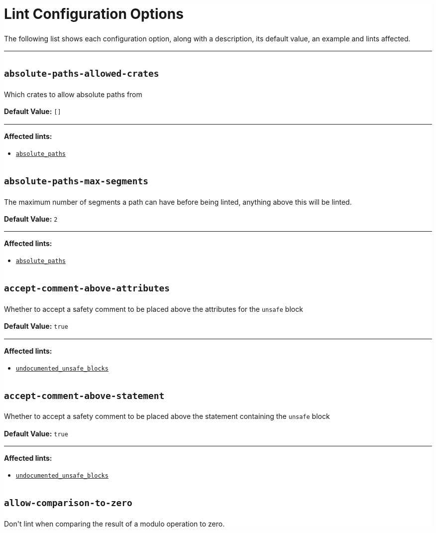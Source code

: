 

# Lint Configuration Options

The following list shows each configuration option, along with a description, its default value, an example
and lints affected.

---

## `absolute-paths-allowed-crates`
Which crates to allow absolute paths from

**Default Value:** `[]`

---
**Affected lints:**
* [`absolute_paths`](https://rust-lang.github.io/rust-clippy/master/index.html#absolute_paths)


## `absolute-paths-max-segments`
The maximum number of segments a path can have before being linted, anything above this will
be linted.

**Default Value:** `2`

---
**Affected lints:**
* [`absolute_paths`](https://rust-lang.github.io/rust-clippy/master/index.html#absolute_paths)


## `accept-comment-above-attributes`
Whether to accept a safety comment to be placed above the attributes for the `unsafe` block

**Default Value:** `true`

---
**Affected lints:**
* [`undocumented_unsafe_blocks`](https://rust-lang.github.io/rust-clippy/master/index.html#undocumented_unsafe_blocks)


## `accept-comment-above-statement`
Whether to accept a safety comment to be placed above the statement containing the `unsafe` block

**Default Value:** `true`

---
**Affected lints:**
* [`undocumented_unsafe_blocks`](https://rust-lang.github.io/rust-clippy/master/index.html#undocumented_unsafe_blocks)


## `allow-comparison-to-zero`
Don't lint when comparing the result of a modulo operation to zero.

